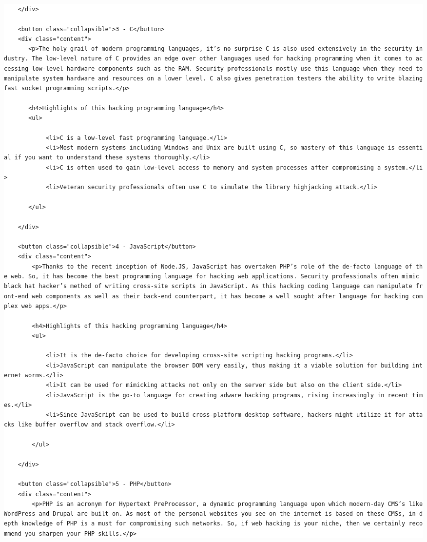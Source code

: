         </div>
        
        <button class="collapsible">3 - C</button>
        <div class="content">
           <p>The holy grail of modern programming languages, it’s no surprise C is also used extensively in the security industry. The low-level nature of C provides an edge over other languages used for hacking programming when it comes to accessing low-level hardware components such as the RAM. Security professionals mostly use this language when they need to manipulate system hardware and resources on a lower level. C also gives penetration testers the ability to write blazing fast socket programming scripts.</p>
           
           <h4>Highlights of this hacking programming language</h4>
           <ul>
               
                <li>C is a low-level fast programming language.</li>
                <li>Most modern systems including Windows and Unix are built using C, so mastery of this language is essential if you want to understand these systems thoroughly.</li>
                <li>C is often used to gain low-level access to memory and system processes after compromising a system.</li>
                <li>Veteran security professionals often use C to simulate the library highjacking attack.</li>

           </ul>
           
        </div>
        
        <button class="collapsible">4 - JavaScript</button>
        <div class="content">
            <p>Thanks to the recent inception of Node.JS, JavaScript has overtaken PHP’s role of the de-facto language of the web. So, it has become the best programming language for hacking web applications. Security professionals often mimic black hat hacker’s method of writing cross-site scripts in JavaScript. As this hacking coding language can manipulate front-end web components as well as their back-end counterpart, it has become a well sought after language for hacking complex web apps.</p>
            
            <h4>Highlights of this hacking programming language</h4>
            <ul>
                
                <li>It is the de-facto choice for developing cross-site scripting hacking programs.</li>
                <li>JavaScript can manipulate the browser DOM very easily, thus making it a viable solution for building internet worms.</li>
                <li>It can be used for mimicking attacks not only on the server side but also on the client side.</li>
                <li>JavaScript is the go-to language for creating adware hacking programs, rising increasingly in recent times.</li>
                <li>Since JavaScript can be used to build cross-platform desktop software, hackers might utilize it for attacks like buffer overflow and stack overflow.</li>

            </ul>
            
        </div>
        
        <button class="collapsible">5 - PHP</button>
        <div class="content">
            <p>PHP is an acronym for Hypertext PreProcessor, a dynamic programming language upon which modern-day CMS‘s like WordPress and Drupal are built on. As most of the personal websites you see on the internet is based on these CMSs, in-depth knowledge of PHP is a must for compromising such networks. So, if web hacking is your niche, then we certainly recommend you sharpen your PHP skills.</p>
            